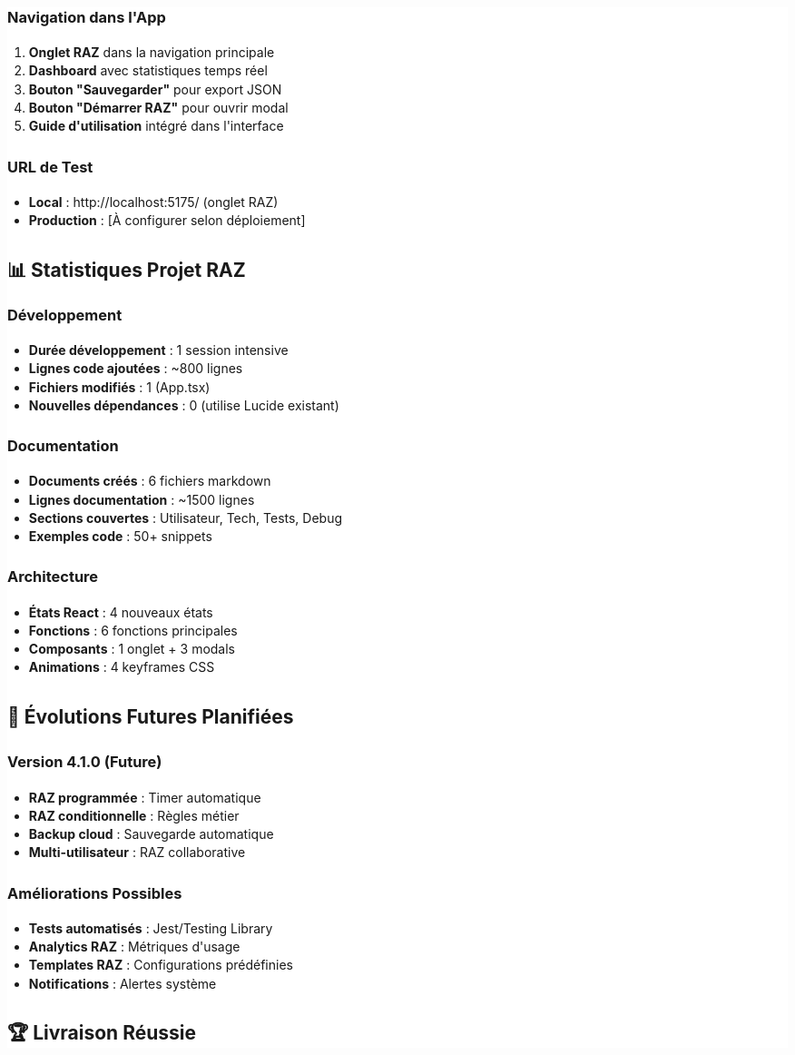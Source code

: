 ### Navigation dans l'App
1. **Onglet RAZ** dans la navigation principale
2. **Dashboard** avec statistiques temps réel
3. **Bouton "Sauvegarder"** pour export JSON
4. **Bouton "Démarrer RAZ"** pour ouvrir modal
5. **Guide d'utilisation** intégré dans l'interface

### URL de Test
- **Local** : http://localhost:5175/ (onglet RAZ)
- **Production** : [À configurer selon déploiement]

## 📊 Statistiques Projet RAZ

### Développement
- **Durée développement** : 1 session intensive
- **Lignes code ajoutées** : ~800 lignes
- **Fichiers modifiés** : 1 (App.tsx)
- **Nouvelles dépendances** : 0 (utilise Lucide existant)

### Documentation
- **Documents créés** : 6 fichiers markdown
- **Lignes documentation** : ~1500 lignes
- **Sections couvertes** : Utilisateur, Tech, Tests, Debug
- **Exemples code** : 50+ snippets

### Architecture
- **États React** : 4 nouveaux états
- **Fonctions** : 6 fonctions principales
- **Composants** : 1 onglet + 3 modals
- **Animations** : 4 keyframes CSS

## 🔄 Évolutions Futures Planifiées

### Version 4.1.0 (Future)
- **RAZ programmée** : Timer automatique
- **RAZ conditionnelle** : Règles métier
- **Backup cloud** : Sauvegarde automatique
- **Multi-utilisateur** : RAZ collaborative

### Améliorations Possibles
- **Tests automatisés** : Jest/Testing Library
- **Analytics RAZ** : Métriques d'usage
- **Templates RAZ** : Configurations prédéfinies
- **Notifications** : Alertes système

## 🏆 Livraison Réussie
